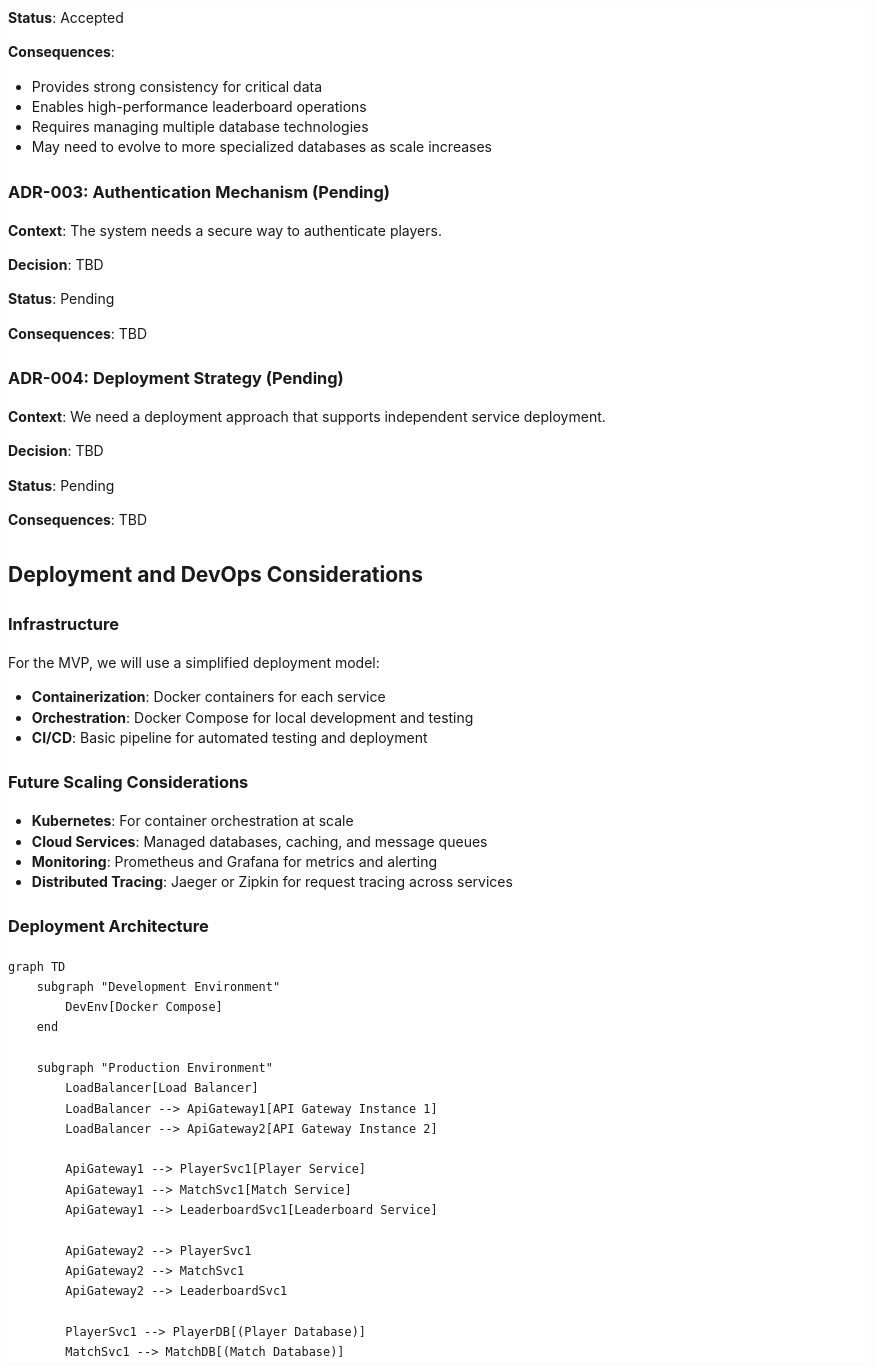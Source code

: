 **Status**: Accepted

**Consequences**:
- Provides strong consistency for critical data
- Enables high-performance leaderboard operations
- Requires managing multiple database technologies
- May need to evolve to more specialized databases as scale increases

### ADR-003: Authentication Mechanism (Pending)

**Context**: The system needs a secure way to authenticate players.

**Decision**: TBD

**Status**: Pending

**Consequences**: TBD

### ADR-004: Deployment Strategy (Pending)

**Context**: We need a deployment approach that supports independent service deployment.

**Decision**: TBD

**Status**: Pending

**Consequences**: TBD

## Deployment and DevOps Considerations

### Infrastructure

For the MVP, we will use a simplified deployment model:

- **Containerization**: Docker containers for each service
- **Orchestration**: Docker Compose for local development and testing
- **CI/CD**: Basic pipeline for automated testing and deployment

### Future Scaling Considerations

- **Kubernetes**: For container orchestration at scale
- **Cloud Services**: Managed databases, caching, and message queues
- **Monitoring**: Prometheus and Grafana for metrics and alerting
- **Distributed Tracing**: Jaeger or Zipkin for request tracing across services

### Deployment Architecture

```mermaid
graph TD
    subgraph "Development Environment"
        DevEnv[Docker Compose]
    end
    
    subgraph "Production Environment"
        LoadBalancer[Load Balancer]
        LoadBalancer --> ApiGateway1[API Gateway Instance 1]
        LoadBalancer --> ApiGateway2[API Gateway Instance 2]
        
        ApiGateway1 --> PlayerSvc1[Player Service]
        ApiGateway1 --> MatchSvc1[Match Service]
        ApiGateway1 --> LeaderboardSvc1[Leaderboard Service]
        
        ApiGateway2 --> PlayerSvc1
        ApiGateway2 --> MatchSvc1
        ApiGateway2 --> LeaderboardSvc1
        
        PlayerSvc1 --> PlayerDB[(Player Database)]
        MatchSvc1 --> MatchDB[(Match Database)]
```